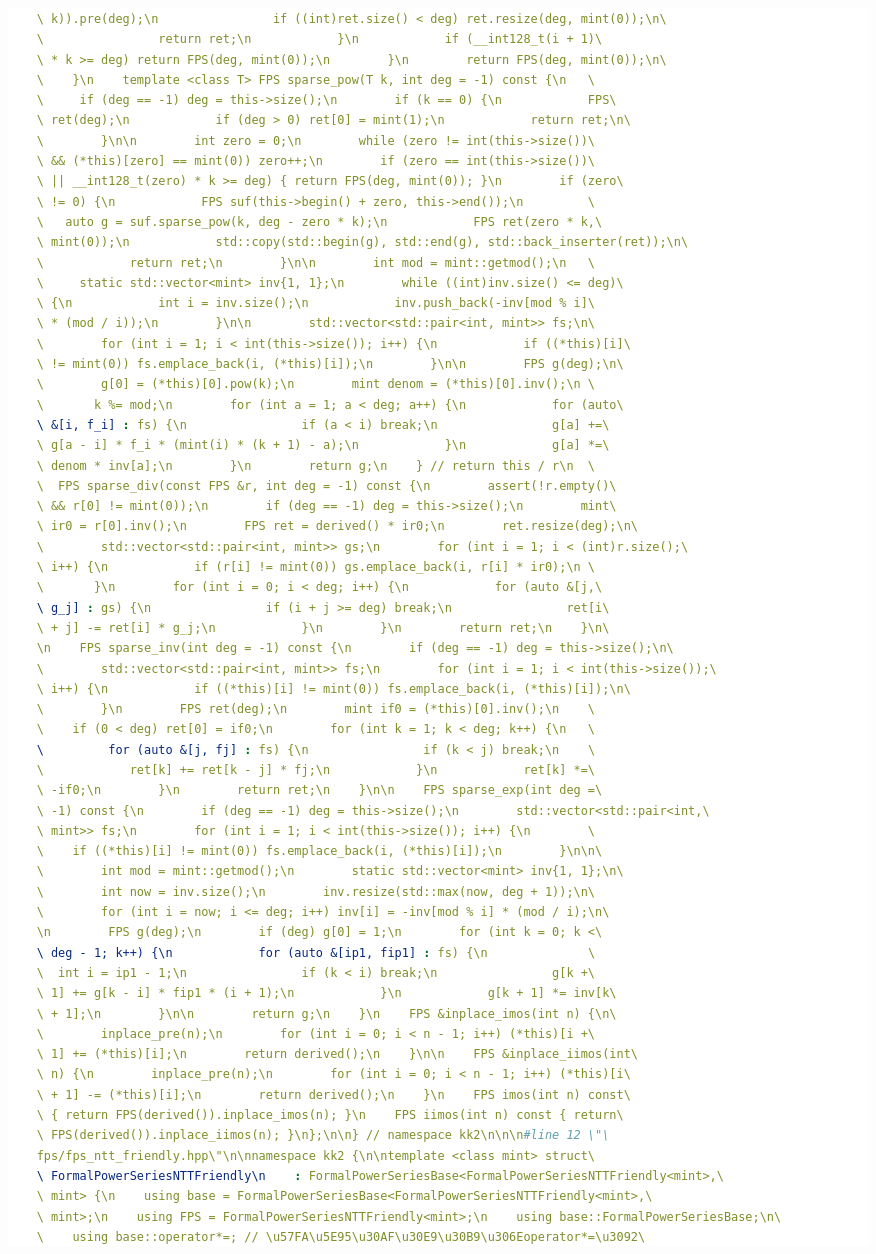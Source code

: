 ```yaml
    \ k)).pre(deg);\n                if ((int)ret.size() < deg) ret.resize(deg, mint(0));\n\
    \                return ret;\n            }\n            if (__int128_t(i + 1)\
    \ * k >= deg) return FPS(deg, mint(0));\n        }\n        return FPS(deg, mint(0));\n\
    \    }\n    template <class T> FPS sparse_pow(T k, int deg = -1) const {\n   \
    \     if (deg == -1) deg = this->size();\n        if (k == 0) {\n            FPS\
    \ ret(deg);\n            if (deg > 0) ret[0] = mint(1);\n            return ret;\n\
    \        }\n\n        int zero = 0;\n        while (zero != int(this->size())\
    \ && (*this)[zero] == mint(0)) zero++;\n        if (zero == int(this->size())\
    \ || __int128_t(zero) * k >= deg) { return FPS(deg, mint(0)); }\n        if (zero\
    \ != 0) {\n            FPS suf(this->begin() + zero, this->end());\n         \
    \   auto g = suf.sparse_pow(k, deg - zero * k);\n            FPS ret(zero * k,\
    \ mint(0));\n            std::copy(std::begin(g), std::end(g), std::back_inserter(ret));\n\
    \            return ret;\n        }\n\n        int mod = mint::getmod();\n   \
    \     static std::vector<mint> inv{1, 1};\n        while ((int)inv.size() <= deg)\
    \ {\n            int i = inv.size();\n            inv.push_back(-inv[mod % i]\
    \ * (mod / i));\n        }\n\n        std::vector<std::pair<int, mint>> fs;\n\
    \        for (int i = 1; i < int(this->size()); i++) {\n            if ((*this)[i]\
    \ != mint(0)) fs.emplace_back(i, (*this)[i]);\n        }\n\n        FPS g(deg);\n\
    \        g[0] = (*this)[0].pow(k);\n        mint denom = (*this)[0].inv();\n \
    \       k %= mod;\n        for (int a = 1; a < deg; a++) {\n            for (auto\
    \ &[i, f_i] : fs) {\n                if (a < i) break;\n                g[a] +=\
    \ g[a - i] * f_i * (mint(i) * (k + 1) - a);\n            }\n            g[a] *=\
    \ denom * inv[a];\n        }\n        return g;\n    } // return this / r\n  \
    \  FPS sparse_div(const FPS &r, int deg = -1) const {\n        assert(!r.empty()\
    \ && r[0] != mint(0));\n        if (deg == -1) deg = this->size();\n        mint\
    \ ir0 = r[0].inv();\n        FPS ret = derived() * ir0;\n        ret.resize(deg);\n\
    \        std::vector<std::pair<int, mint>> gs;\n        for (int i = 1; i < (int)r.size();\
    \ i++) {\n            if (r[i] != mint(0)) gs.emplace_back(i, r[i] * ir0);\n \
    \       }\n        for (int i = 0; i < deg; i++) {\n            for (auto &[j,\
    \ g_j] : gs) {\n                if (i + j >= deg) break;\n                ret[i\
    \ + j] -= ret[i] * g_j;\n            }\n        }\n        return ret;\n    }\n\
    \n    FPS sparse_inv(int deg = -1) const {\n        if (deg == -1) deg = this->size();\n\
    \        std::vector<std::pair<int, mint>> fs;\n        for (int i = 1; i < int(this->size());\
    \ i++) {\n            if ((*this)[i] != mint(0)) fs.emplace_back(i, (*this)[i]);\n\
    \        }\n        FPS ret(deg);\n        mint if0 = (*this)[0].inv();\n    \
    \    if (0 < deg) ret[0] = if0;\n        for (int k = 1; k < deg; k++) {\n   \
    \         for (auto &[j, fj] : fs) {\n                if (k < j) break;\n    \
    \            ret[k] += ret[k - j] * fj;\n            }\n            ret[k] *=\
    \ -if0;\n        }\n        return ret;\n    }\n\n    FPS sparse_exp(int deg =\
    \ -1) const {\n        if (deg == -1) deg = this->size();\n        std::vector<std::pair<int,\
    \ mint>> fs;\n        for (int i = 1; i < int(this->size()); i++) {\n        \
    \    if ((*this)[i] != mint(0)) fs.emplace_back(i, (*this)[i]);\n        }\n\n\
    \        int mod = mint::getmod();\n        static std::vector<mint> inv{1, 1};\n\
    \        int now = inv.size();\n        inv.resize(std::max(now, deg + 1));\n\
    \        for (int i = now; i <= deg; i++) inv[i] = -inv[mod % i] * (mod / i);\n\
    \n        FPS g(deg);\n        if (deg) g[0] = 1;\n        for (int k = 0; k <\
    \ deg - 1; k++) {\n            for (auto &[ip1, fip1] : fs) {\n              \
    \  int i = ip1 - 1;\n                if (k < i) break;\n                g[k +\
    \ 1] += g[k - i] * fip1 * (i + 1);\n            }\n            g[k + 1] *= inv[k\
    \ + 1];\n        }\n\n        return g;\n    }\n    FPS &inplace_imos(int n) {\n\
    \        inplace_pre(n);\n        for (int i = 0; i < n - 1; i++) (*this)[i +\
    \ 1] += (*this)[i];\n        return derived();\n    }\n\n    FPS &inplace_iimos(int\
    \ n) {\n        inplace_pre(n);\n        for (int i = 0; i < n - 1; i++) (*this)[i\
    \ + 1] -= (*this)[i];\n        return derived();\n    }\n    FPS imos(int n) const\
    \ { return FPS(derived()).inplace_imos(n); }\n    FPS iimos(int n) const { return\
    \ FPS(derived()).inplace_iimos(n); }\n};\n\n} // namespace kk2\n\n\n#line 12 \"\
    fps/fps_ntt_friendly.hpp\"\n\nnamespace kk2 {\n\ntemplate <class mint> struct\
    \ FormalPowerSeriesNTTFriendly\n    : FormalPowerSeriesBase<FormalPowerSeriesNTTFriendly<mint>,\
    \ mint> {\n    using base = FormalPowerSeriesBase<FormalPowerSeriesNTTFriendly<mint>,\
    \ mint>;\n    using FPS = FormalPowerSeriesNTTFriendly<mint>;\n    using base::FormalPowerSeriesBase;\n\
    \    using base::operator*=; // \u57FA\u5E95\u30AF\u30E9\u30B9\u306Eoperator*=\u3092\
```